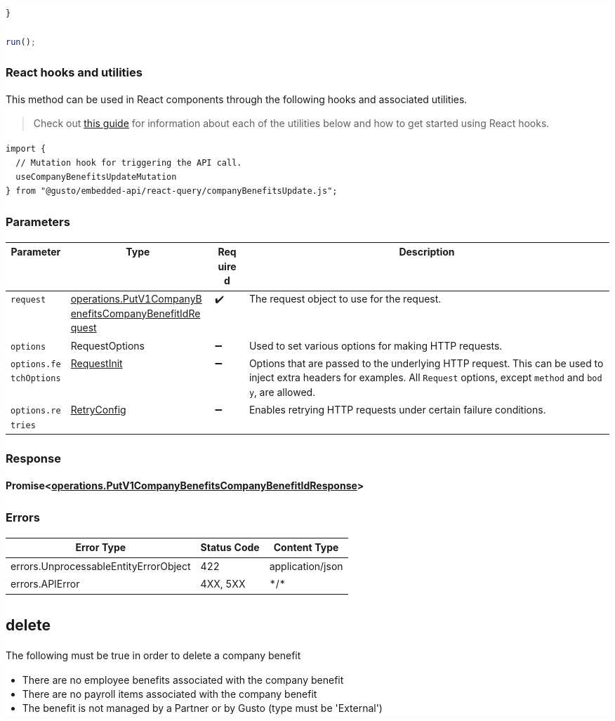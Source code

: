 ```typescript
}

run();
```

### React hooks and utilities

This method can be used in React components through the following hooks and
associated utilities.

> Check out [this guide][hook-guide] for information about each of the utilities
> below and how to get started using React hooks.

[hook-guide]: ../../../REACT_QUERY.md

```tsx
import {
  // Mutation hook for triggering the API call.
  useCompanyBenefitsUpdateMutation
} from "@gusto/embedded-api/react-query/companyBenefitsUpdate.js";
```

### Parameters

| Parameter                                                                                                                                                                      | Type                                                                                                                                                                           | Required                                                                                                                                                                       | Description                                                                                                                                                                    |
| ------------------------------------------------------------------------------------------------------------------------------------------------------------------------------ | ------------------------------------------------------------------------------------------------------------------------------------------------------------------------------ | ------------------------------------------------------------------------------------------------------------------------------------------------------------------------------ | ------------------------------------------------------------------------------------------------------------------------------------------------------------------------------ |
| `request`                                                                                                                                                                      | [operations.PutV1CompanyBenefitsCompanyBenefitIdRequest](../../models/operations/putv1companybenefitscompanybenefitidrequest.md)                                               | :heavy_check_mark:                                                                                                                                                             | The request object to use for the request.                                                                                                                                     |
| `options`                                                                                                                                                                      | RequestOptions                                                                                                                                                                 | :heavy_minus_sign:                                                                                                                                                             | Used to set various options for making HTTP requests.                                                                                                                          |
| `options.fetchOptions`                                                                                                                                                         | [RequestInit](https://developer.mozilla.org/en-US/docs/Web/API/Request/Request#options)                                                                                        | :heavy_minus_sign:                                                                                                                                                             | Options that are passed to the underlying HTTP request. This can be used to inject extra headers for examples. All `Request` options, except `method` and `body`, are allowed. |
| `options.retries`                                                                                                                                                              | [RetryConfig](../../lib/utils/retryconfig.md)                                                                                                                                  | :heavy_minus_sign:                                                                                                                                                             | Enables retrying HTTP requests under certain failure conditions.                                                                                                               |

### Response

**Promise\<[operations.PutV1CompanyBenefitsCompanyBenefitIdResponse](../../models/operations/putv1companybenefitscompanybenefitidresponse.md)\>**

### Errors

| Error Type                            | Status Code                           | Content Type                          |
| ------------------------------------- | ------------------------------------- | ------------------------------------- |
| errors.UnprocessableEntityErrorObject | 422                                   | application/json                      |
| errors.APIError                       | 4XX, 5XX                              | \*/\*                                 |

## delete

The following must be true in order to delete a company benefit
  - There are no employee benefits associated with the company benefit
  - There are no payroll items associated with the company benefit
  - The benefit is not managed by a Partner or by Gusto (type must be 'External')
